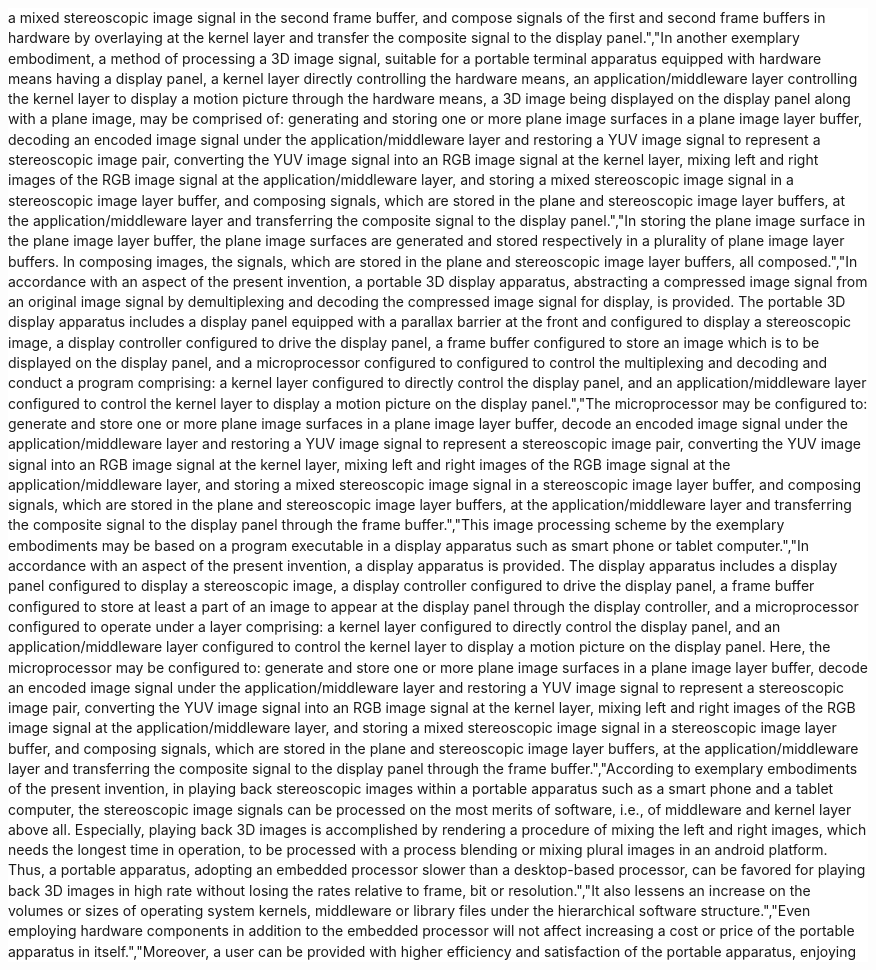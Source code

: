 a mixed stereoscopic image signal in the second frame buffer, and compose signals of the first and second frame buffers in hardware by overlaying at the kernel layer and transfer the composite signal to the display panel.","In another exemplary embodiment, a method of processing a 3D image signal, suitable for a portable terminal apparatus equipped with hardware means having a display panel, a kernel layer directly controlling the hardware means, an application\/middleware layer controlling the kernel layer to display a motion picture through the hardware means, a 3D image being displayed on the display panel along with a plane image, may be comprised of: generating and storing one or more plane image surfaces in a plane image layer buffer, decoding an encoded image signal under the application\/middleware layer and restoring a YUV image signal to represent a stereoscopic image pair, converting the YUV image signal into an RGB image signal at the kernel layer, mixing left and right images of the RGB image signal at the application\/middleware layer, and storing a mixed stereoscopic image signal in a stereoscopic image layer buffer, and composing signals, which are stored in the plane and stereoscopic image layer buffers, at the application\/middleware layer and transferring the composite signal to the display panel.","In storing the plane image surface in the plane image layer buffer, the plane image surfaces are generated and stored respectively in a plurality of plane image layer buffers. In composing images, the signals, which are stored in the plane and stereoscopic image layer buffers, all composed.","In accordance with an aspect of the present invention, a portable 3D display apparatus, abstracting a compressed image signal from an original image signal by demultiplexing and decoding the compressed image signal for display, is provided. The portable 3D display apparatus includes a display panel equipped with a parallax barrier at the front and configured to display a stereoscopic image, a display controller configured to drive the display panel, a frame buffer configured to store an image which is to be displayed on the display panel, and a microprocessor configured to configured to control the multiplexing and decoding and conduct a program comprising: a kernel layer configured to directly control the display panel, and an application\/middleware layer configured to control the kernel layer to display a motion picture on the display panel.","The microprocessor may be configured to: generate and store one or more plane image surfaces in a plane image layer buffer, decode an encoded image signal under the application\/middleware layer and restoring a YUV image signal to represent a stereoscopic image pair, converting the YUV image signal into an RGB image signal at the kernel layer, mixing left and right images of the RGB image signal at the application\/middleware layer, and storing a mixed stereoscopic image signal in a stereoscopic image layer buffer, and composing signals, which are stored in the plane and stereoscopic image layer buffers, at the application\/middleware layer and transferring the composite signal to the display panel through the frame buffer.","This image processing scheme by the exemplary embodiments may be based on a program executable in a display apparatus such as smart phone or tablet computer.","In accordance with an aspect of the present invention, a display apparatus is provided. The display apparatus includes a display panel configured to display a stereoscopic image, a display controller configured to drive the display panel, a frame buffer configured to store at least a part of an image to appear at the display panel through the display controller, and a microprocessor configured to operate under a layer comprising: a kernel layer configured to directly control the display panel, and an application\/middleware layer configured to control the kernel layer to display a motion picture on the display panel. Here, the microprocessor may be configured to: generate and store one or more plane image surfaces in a plane image layer buffer, decode an encoded image signal under the application\/middleware layer and restoring a YUV image signal to represent a stereoscopic image pair, converting the YUV image signal into an RGB image signal at the kernel layer, mixing left and right images of the RGB image signal at the application\/middleware layer, and storing a mixed stereoscopic image signal in a stereoscopic image layer buffer, and composing signals, which are stored in the plane and stereoscopic image layer buffers, at the application\/middleware layer and transferring the composite signal to the display panel through the frame buffer.","According to exemplary embodiments of the present invention, in playing back stereoscopic images within a portable apparatus such as a smart phone and a tablet computer, the stereoscopic image signals can be processed on the most merits of software, i.e., of middleware and kernel layer above all. Especially, playing back 3D images is accomplished by rendering a procedure of mixing the left and right images, which needs the longest time in operation, to be processed with a process blending or mixing plural images in an android platform. Thus, a portable apparatus, adopting an embedded processor slower than a desktop-based processor, can be favored for playing back 3D images in high rate without losing the rates relative to frame, bit or resolution.","It also lessens an increase on the volumes or sizes of operating system kernels, middleware or library files under the hierarchical software structure.","Even employing hardware components in addition to the embedded processor will not affect increasing a cost or price of the portable apparatus in itself.","Moreover, a user can be provided with higher efficiency and satisfaction of the portable apparatus, enjoying